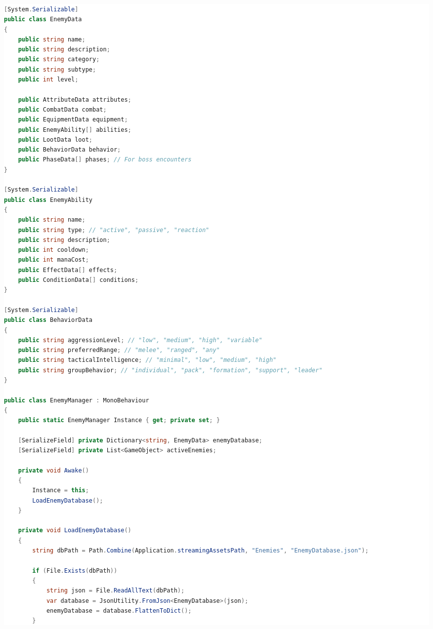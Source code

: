 ```csharp
[System.Serializable]
public class EnemyData
{
    public string name;
    public string description;
    public string category;
    public string subtype;
    public int level;

    public AttributeData attributes;
    public CombatData combat;
    public EquipmentData equipment;
    public EnemyAbility[] abilities;
    public LootData loot;
    public BehaviorData behavior;
    public PhaseData[] phases; // For boss encounters
}

[System.Serializable]
public class EnemyAbility
{
    public string name;
    public string type; // "active", "passive", "reaction"
    public string description;
    public int cooldown;
    public int manaCost;
    public EffectData[] effects;
    public ConditionData[] conditions;
}

[System.Serializable]
public class BehaviorData
{
    public string aggressionLevel; // "low", "medium", "high", "variable"
    public string preferredRange; // "melee", "ranged", "any"
    public string tacticalIntelligence; // "minimal", "low", "medium", "high"
    public string groupBehavior; // "individual", "pack", "formation", "support", "leader"
}

public class EnemyManager : MonoBehaviour
{
    public static EnemyManager Instance { get; private set; }

    [SerializeField] private Dictionary<string, EnemyData> enemyDatabase;
    [SerializeField] private List<GameObject> activeEnemies;

    private void Awake()
    {
        Instance = this;
        LoadEnemyDatabase();
    }

    private void LoadEnemyDatabase()
    {
        string dbPath = Path.Combine(Application.streamingAssetsPath, "Enemies", "EnemyDatabase.json");

        if (File.Exists(dbPath))
        {
            string json = File.ReadAllText(dbPath);
            var database = JsonUtility.FromJson<EnemyDatabase>(json);
            enemyDatabase = database.FlattenToDict();
        }
```